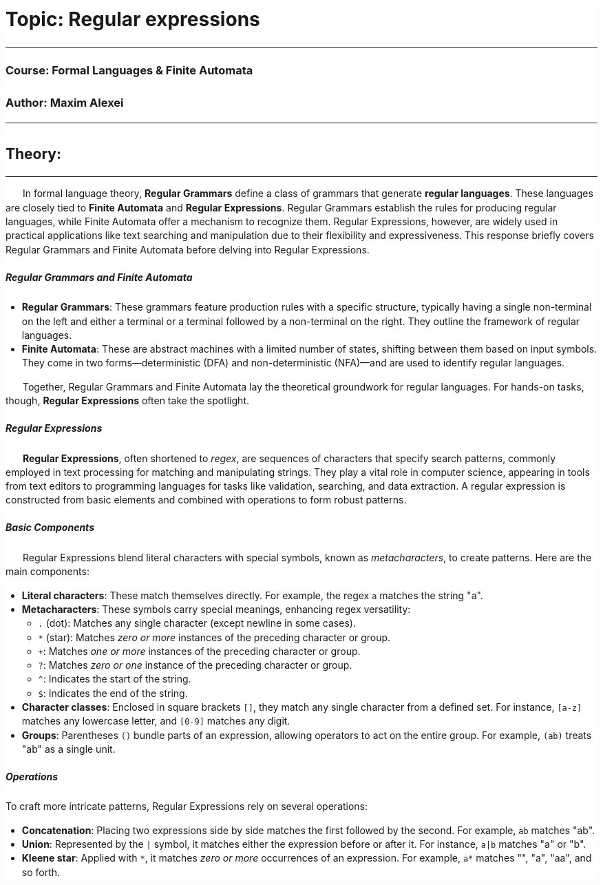 # Topic: Regular expressions
****
### Course: Formal Languages & Finite Automata
### Author: Maxim Alexei
----
## Theory:
****
&ensp;&ensp;&ensp; In formal language theory, **Regular Grammars** define a class of grammars that generate **regular languages**. These languages are closely tied to **Finite Automata** and **Regular Expressions**. Regular Grammars establish the rules for producing regular languages, while Finite Automata offer a mechanism to recognize them. Regular Expressions, however, are widely used in practical applications like text searching and manipulation due to their flexibility and expressiveness. This response briefly covers Regular Grammars and Finite Automata before delving into Regular Expressions.
##### Regular Grammars and Finite Automata
- **Regular Grammars**: These grammars feature production rules with a specific structure, typically having a single non-terminal on the left and either a terminal or a terminal followed by a non-terminal on the right. They outline the framework of regular languages.
- **Finite Automata**: These are abstract machines with a limited number of states, shifting between them based on input symbols. They come in two forms—deterministic (DFA) and non-deterministic (NFA)—and are used to identify regular languages.

&ensp;&ensp;&ensp; Together, Regular Grammars and Finite Automata lay the theoretical groundwork for regular languages. For hands-on tasks, though, **Regular Expressions** often take the spotlight.
##### Regular Expressions
&ensp;&ensp;&ensp; **Regular Expressions**, often shortened to *regex*, are sequences of characters that specify search patterns, commonly employed in text processing for matching and manipulating strings. They play a vital role in computer science, appearing in tools from text editors to programming languages for tasks like validation, searching, and data extraction. A regular expression is constructed from basic elements and combined with operations to form robust patterns.
##### Basic Components
&ensp;&ensp;&ensp; Regular Expressions blend literal characters with special symbols, known as *metacharacters*, to create patterns. Here are the main components:
- **Literal characters**: These match themselves directly. For example, the regex `a` matches the string "a".
- **Metacharacters**: These symbols carry special meanings, enhancing regex versatility:
  - `.` (dot): Matches any single character (except newline in some cases).
  - `*` (star): Matches *zero or more* instances of the preceding character or group.
  - `+`: Matches *one or more* instances of the preceding character or group.
  - `?`: Matches *zero or one* instance of the preceding character or group.
  - `^`: Indicates the start of the string.
  - `$`: Indicates the end of the string.
- **Character classes**: Enclosed in square brackets `[]`, they match any single character from a defined set. For instance, `[a-z]` matches any lowercase letter, and `[0-9]` matches any digit.
- **Groups**: Parentheses `()` bundle parts of an expression, allowing operators to act on the entire group. For example, `(ab)` treats "ab" as a single unit.
##### Operations
To craft more intricate patterns, Regular Expressions rely on several operations:
- **Concatenation**: Placing two expressions side by side matches the first followed by the second. For example, `ab` matches "ab".
- **Union**: Represented by the `|` symbol, it matches either the expression before or after it. For instance, `a|b` matches "a" or "b".
- **Kleene star**: Applied with `*`, it matches *zero or more* occurrences of an expression. For example, `a*` matches "", "a", "aa", and so forth.
